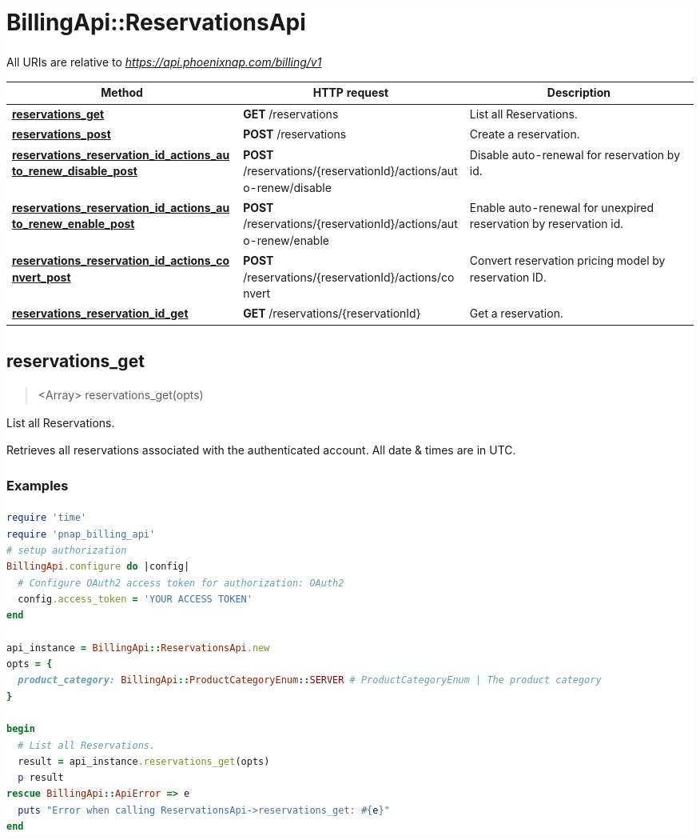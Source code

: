 # BillingApi::ReservationsApi

All URIs are relative to *https://api.phoenixnap.com/billing/v1*

| Method | HTTP request | Description |
| ------ | ------------ | ----------- |
| [**reservations_get**](ReservationsApi.md#reservations_get) | **GET** /reservations | List all Reservations. |
| [**reservations_post**](ReservationsApi.md#reservations_post) | **POST** /reservations | Create a reservation. |
| [**reservations_reservation_id_actions_auto_renew_disable_post**](ReservationsApi.md#reservations_reservation_id_actions_auto_renew_disable_post) | **POST** /reservations/{reservationId}/actions/auto-renew/disable | Disable auto-renewal for reservation by id. |
| [**reservations_reservation_id_actions_auto_renew_enable_post**](ReservationsApi.md#reservations_reservation_id_actions_auto_renew_enable_post) | **POST** /reservations/{reservationId}/actions/auto-renew/enable | Enable auto-renewal for unexpired reservation by reservation id. |
| [**reservations_reservation_id_actions_convert_post**](ReservationsApi.md#reservations_reservation_id_actions_convert_post) | **POST** /reservations/{reservationId}/actions/convert | Convert reservation pricing model by reservation ID. |
| [**reservations_reservation_id_get**](ReservationsApi.md#reservations_reservation_id_get) | **GET** /reservations/{reservationId} | Get a reservation. |


## reservations_get

> <Array<Reservation>> reservations_get(opts)

List all Reservations.

Retrieves all reservations associated with the authenticated account. All date & times are in UTC.

### Examples

```ruby
require 'time'
require 'pnap_billing_api'
# setup authorization
BillingApi.configure do |config|
  # Configure OAuth2 access token for authorization: OAuth2
  config.access_token = 'YOUR ACCESS TOKEN'
end

api_instance = BillingApi::ReservationsApi.new
opts = {
  product_category: BillingApi::ProductCategoryEnum::SERVER # ProductCategoryEnum | The product category
}

begin
  # List all Reservations.
  result = api_instance.reservations_get(opts)
  p result
rescue BillingApi::ApiError => e
  puts "Error when calling ReservationsApi->reservations_get: #{e}"
end
```
